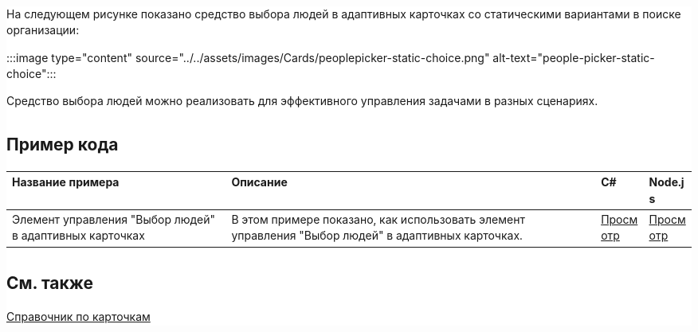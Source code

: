 На следующем рисунке показано средство выбора людей в адаптивных карточках со статическими вариантами в поиске организации:

:::image type="content" source="../../assets/images/Cards/peoplepicker-static-choice.png" alt-text="people-picker-static-choice":::

Средство выбора людей можно реализовать для эффективного управления задачами в разных сценариях.  

## <a name="code-sample"></a>Пример кода

| Название примера           | Описание | C#    | Node.js   |
|:---------------------|:--------------|:---------|:--------|
|Элемент управления "Выбор людей" в адаптивных карточках| В этом примере показано, как использовать элемент управления "Выбор людей" в адаптивных карточках.|[Просмотр](https://github.com/OfficeDev/Microsoft-Teams-Samples/tree/main/samples/bot-people-picker-adaptive-card/csharp)|[Просмотр](https://github.com/OfficeDev/Microsoft-Teams-Samples/tree/main/samples/bot-people-picker-adaptive-card/nodejs) |

## <a name="see-also"></a>См. также

[Справочник по карточкам](cards-reference.md)
